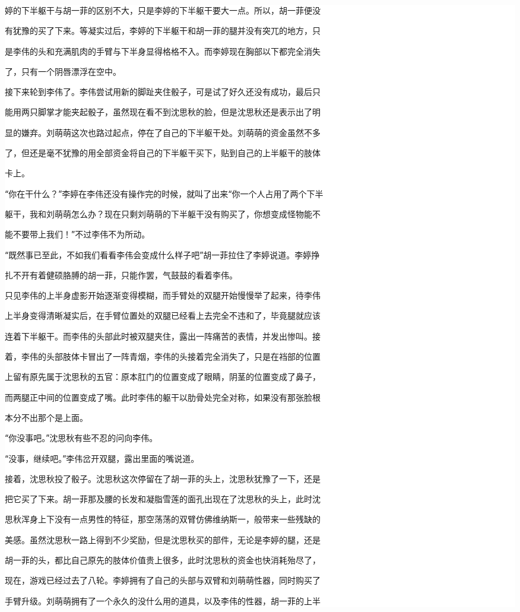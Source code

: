 婷的下半躯干与胡一菲的区别不大，只是李婷的下半躯干要大一点。所以，胡一菲便没

有犹豫的买了下来。等凝实过后，李婷的下半躯干和胡一菲的腿并没有突兀的地方，只

是李伟的头和充满肌肉的手臂与下半身显得格格不入。而李婷现在胸部以下都完全消失

了，只有一个阴唇漂浮在空中。



接下来轮到李伟了。李伟尝试用新的脚趾夹住骰子，可是试了好久还没有成功，最后只

能用两只脚掌才能夹起骰子，虽然现在看不到沈思秋的脸，但是沈思秋还是表示出了明

显的嫌弃。刘萌萌这次也路过起点，停在了自己的下半躯干处。刘萌萌的资金虽然不多

了，但还是毫不犹豫的用全部资金将自己的下半躯干买下，贴到自己的上半躯干的肢体

卡上。



“你在干什么？”李婷在李伟还没有操作完的时候，就叫了出来“你一个人占用了两个下半

躯干，我和刘萌萌怎么办？现在只剩刘萌萌的下半躯干没有购买了，你想变成怪物能不

能不要带上我们！”不过李伟不为所动。



“既然事已至此，不如我们看看李伟会变成什么样子吧”胡一菲拉住了李婷说道。李婷挣

扎不开有着健硕胳膊的胡一菲，只能作罢，气鼓鼓的看着李伟。

只见李伟的上半身虚影开始逐渐变得模糊，而手臂处的双腿开始慢慢举了起来，待李伟

上半身变得清晰凝实后，在手臂位置处的双腿已经看上去完全不违和了，毕竟腿就应该

连着下半躯干。而李伟的头部此时被双腿夹住，露出一阵痛苦的表情，并发出惨叫。接

着，李伟的头部肢体卡冒出了一阵青烟，李伟的头接着完全消失了，只是在裆部的位置

上留有原先属于沈思秋的五官：原本肛门的位置变成了眼睛，阴茎的位置变成了鼻子，

而两腿正中间的位置变成了嘴。此时李伟的躯干以肋骨处完全对称，如果没有那张脸根

本分不出那个是上面。



“你没事吧。”沈思秋有些不忍的问向李伟。

“没事，继续吧。”李伟岔开双腿，露出里面的嘴说道。

接着，沈思秋投了骰子。沈思秋这次停留在了胡一菲的头上，沈思秋犹豫了一下，还是

把它买了下来。胡一菲那及腰的长发和凝脂雪莲的面孔出现在了沈思秋的头上，此时沈

思秋浑身上下没有一点男性的特征，那空荡荡的双臂仿佛维纳斯一，般带来一些残缺的

美感。虽然沈思秋一路上得到不少奖励，但是沈思秋买的部件，无论是李婷的腿，还是

胡一菲的头，都比自己原先的肢体价值贵上很多，此时沈思秋的资金也快消耗殆尽了，

现在，游戏已经过去了八轮。李婷拥有了自己的头部与双臂和刘萌萌性器，同时购买了

手臂升级。刘萌萌拥有了一个永久的没什么用的道具，以及李伟的性器，胡一菲的上半
